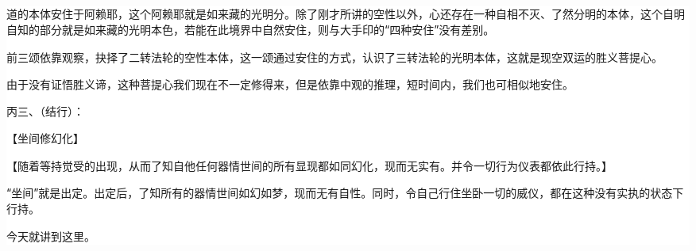 道的本体安住于阿赖耶，这个阿赖耶就是如来藏的光明分。除了刚才所讲的空性以外，心还存在一种自相不灭、了然分明的本体，这个自明自知的部分就是如来藏的光明本色，若能在此境界中自然安住，则与大手印的“四种安住”没有差别。

前三颂依靠观察，抉择了二转法轮的空性本体，这一颂通过安住的方式，认识了三转法轮的光明本体，这就是现空双运的胜义菩提心。

由于没有证悟胜义谛，这种菩提心我们现在不一定修得来，但是依靠中观的推理，短时间内，我们也可相似地安住。

丙三、（结行）：

【坐间修幻化】

【随着等持觉受的出现，从而了知自他任何器情世间的所有显现都如同幻化，现而无实有。并令一切行为仪表都依此行持。】

“坐间”就是出定。出定后，了知所有的器情世间如幻如梦，现而无有自性。同时，令自己行住坐卧一切的威仪，都在这种没有实执的状态下行持。

今天就讲到这里。

